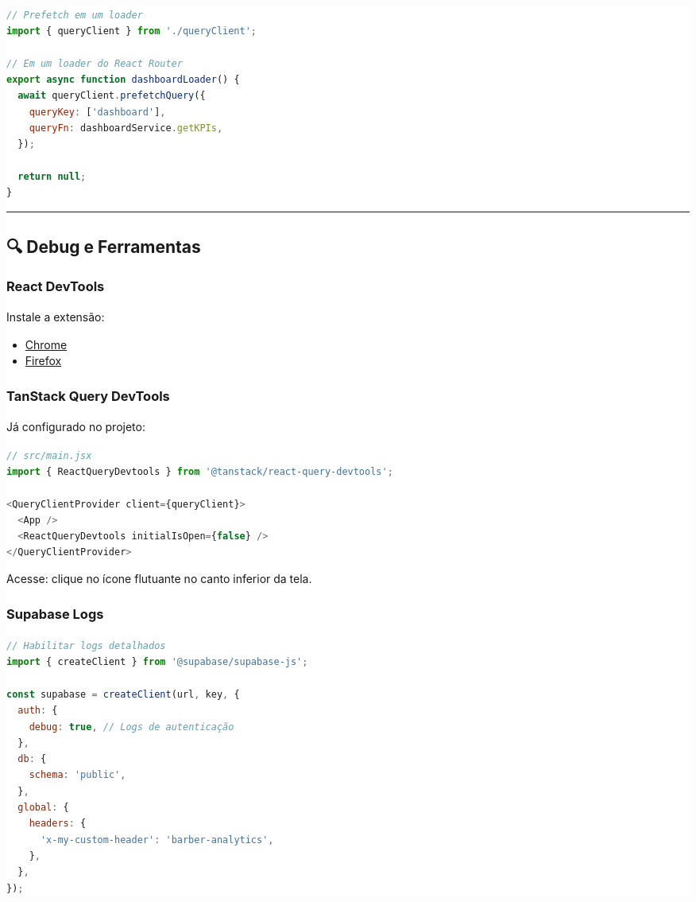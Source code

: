 ```javascript
// Prefetch em um loader
import { queryClient } from './queryClient';

// Em um loader do React Router
export async function dashboardLoader() {
  await queryClient.prefetchQuery({
    queryKey: ['dashboard'],
    queryFn: dashboardService.getKPIs,
  });

  return null;
}
```

---

## 🔍 Debug e Ferramentas

### React DevTools

Instale a extensão:
- [Chrome](https://chrome.google.com/webstore/detail/react-developer-tools/fmkadmapgofadopljbjfkapdkoienihi)
- [Firefox](https://addons.mozilla.org/en-US/firefox/addon/react-devtools/)

### TanStack Query DevTools

Já configurado no projeto:

```javascript
// src/main.jsx
import { ReactQueryDevtools } from '@tanstack/react-query-devtools';

<QueryClientProvider client={queryClient}>
  <App />
  <ReactQueryDevtools initialIsOpen={false} />
</QueryClientProvider>
```

Acesse: clique no ícone flutuante no canto inferior da tela.

### Supabase Logs

```javascript
// Habilitar logs detalhados
import { createClient } from '@supabase/supabase-js';

const supabase = createClient(url, key, {
  auth: {
    debug: true, // Logs de autenticação
  },
  db: {
    schema: 'public',
  },
  global: {
    headers: {
      'x-my-custom-header': 'barber-analytics',
    },
  },
});
```
